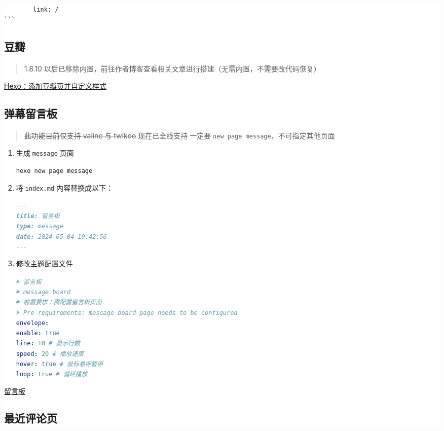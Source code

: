             link: /
    ```

## 豆瓣

> 1.8.10 以后已移除内置，前往作者博客查看相关文章进行搭建（无需内置，不需要改代码恢复）

[Hexo：添加豆瓣页并自定义样式](https://www.efu.me/posts/a2fcd92c.html)

## 弹幕留言板

> ~~此功能目前仅支持 valine 与 twikoo~~
> 现在已全线支持
> 一定要 `new page message`，不可指定其他页面

1. 生成 `message` 页面
    ```bash
    hexo new page message
    ```
2. 将 `index.md` 内容替换成以下：
    ```markdown
    ---
    title: 留言板
    type: message
    date: 2024-05-04 19:42:56
    ---
    ```
3. 修改主题配置文件
    ```yaml
    # 留言板
    # message board
    # 前置要求：需配置留言板页面
    # Pre-requirements: message board page needs to be configured
    envelope:
    enable: true
    line: 10 # 显示行数
    speed: 20 # 播放速度
    hover: true # 鼠标悬停暂停
    loop: true # 循环播放
    ```

[留言板](/message/)

## 最近评论页
